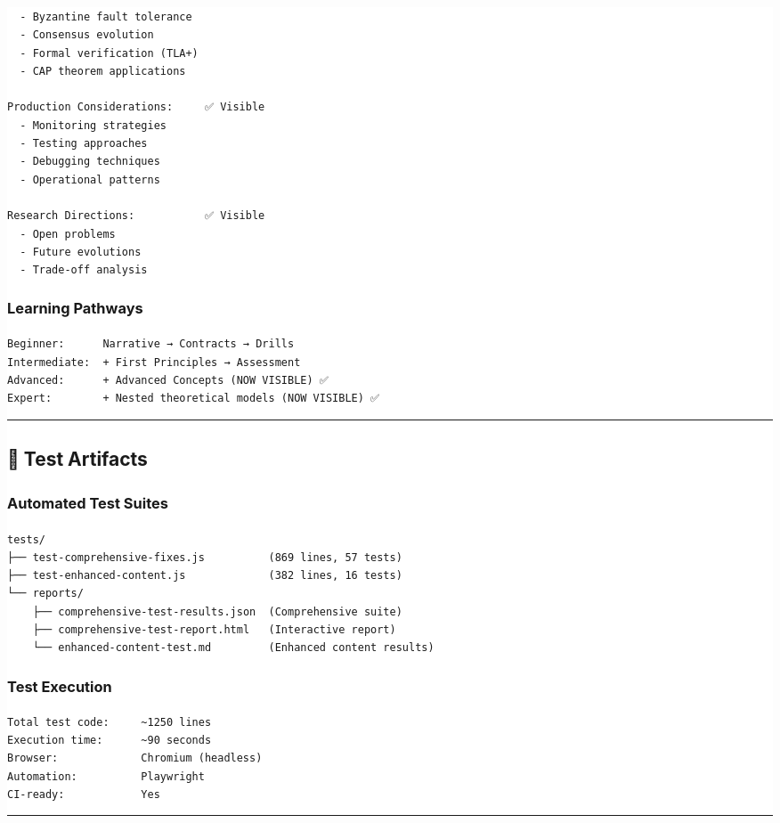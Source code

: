 ```
  - Byzantine fault tolerance
  - Consensus evolution
  - Formal verification (TLA+)
  - CAP theorem applications

Production Considerations:     ✅ Visible
  - Monitoring strategies
  - Testing approaches
  - Debugging techniques
  - Operational patterns

Research Directions:           ✅ Visible
  - Open problems
  - Future evolutions
  - Trade-off analysis
```

### Learning Pathways
```
Beginner:      Narrative → Contracts → Drills
Intermediate:  + First Principles → Assessment
Advanced:      + Advanced Concepts (NOW VISIBLE) ✅
Expert:        + Nested theoretical models (NOW VISIBLE) ✅
```

---

## 📁 Test Artifacts

### Automated Test Suites
```
tests/
├── test-comprehensive-fixes.js          (869 lines, 57 tests)
├── test-enhanced-content.js             (382 lines, 16 tests)
└── reports/
    ├── comprehensive-test-results.json  (Comprehensive suite)
    ├── comprehensive-test-report.html   (Interactive report)
    └── enhanced-content-test.md         (Enhanced content results)
```

### Test Execution
```
Total test code:     ~1250 lines
Execution time:      ~90 seconds
Browser:             Chromium (headless)
Automation:          Playwright
CI-ready:            Yes
```

---

